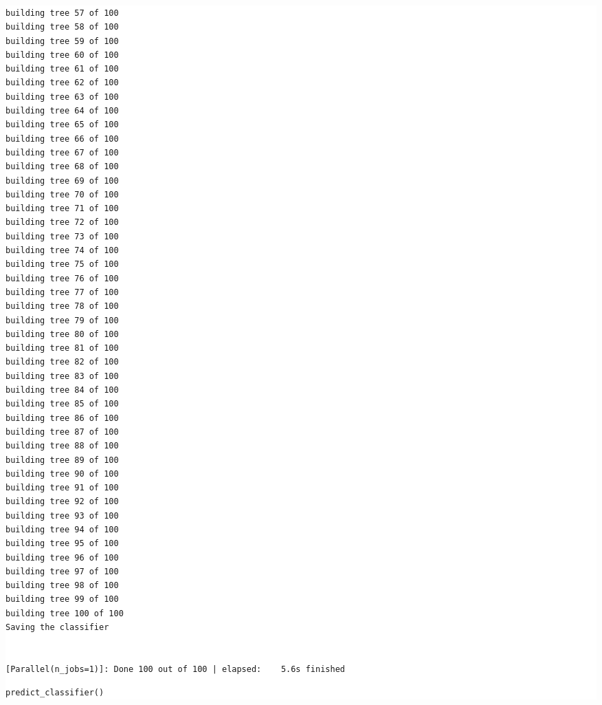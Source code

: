     building tree 57 of 100
    building tree 58 of 100
    building tree 59 of 100
    building tree 60 of 100
    building tree 61 of 100
    building tree 62 of 100
    building tree 63 of 100
    building tree 64 of 100
    building tree 65 of 100
    building tree 66 of 100
    building tree 67 of 100
    building tree 68 of 100
    building tree 69 of 100
    building tree 70 of 100
    building tree 71 of 100
    building tree 72 of 100
    building tree 73 of 100
    building tree 74 of 100
    building tree 75 of 100
    building tree 76 of 100
    building tree 77 of 100
    building tree 78 of 100
    building tree 79 of 100
    building tree 80 of 100
    building tree 81 of 100
    building tree 82 of 100
    building tree 83 of 100
    building tree 84 of 100
    building tree 85 of 100
    building tree 86 of 100
    building tree 87 of 100
    building tree 88 of 100
    building tree 89 of 100
    building tree 90 of 100
    building tree 91 of 100
    building tree 92 of 100
    building tree 93 of 100
    building tree 94 of 100
    building tree 95 of 100
    building tree 96 of 100
    building tree 97 of 100
    building tree 98 of 100
    building tree 99 of 100
    building tree 100 of 100
    Saving the classifier
    

    [Parallel(n_jobs=1)]: Done 100 out of 100 | elapsed:    5.6s finished
    


```python
predict_classifier()
```
